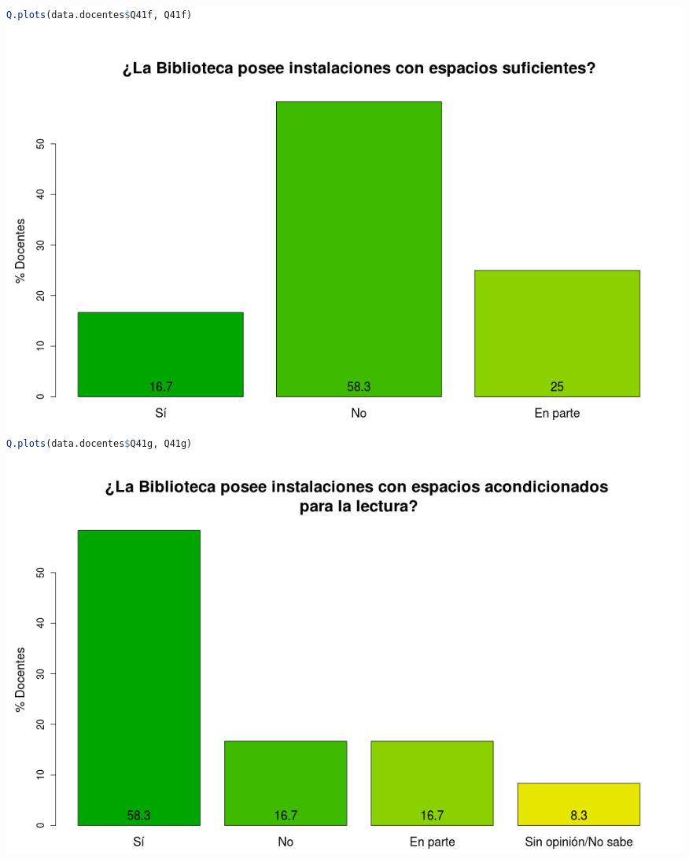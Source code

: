 ```r
Q.plots(data.docentes$Q41f, Q41f)
```

![plot of chunk Q41](figure/Q416.png) 

```r
Q.plots(data.docentes$Q41g, Q41g)
```

![plot of chunk Q41](figure/Q417.png) 
